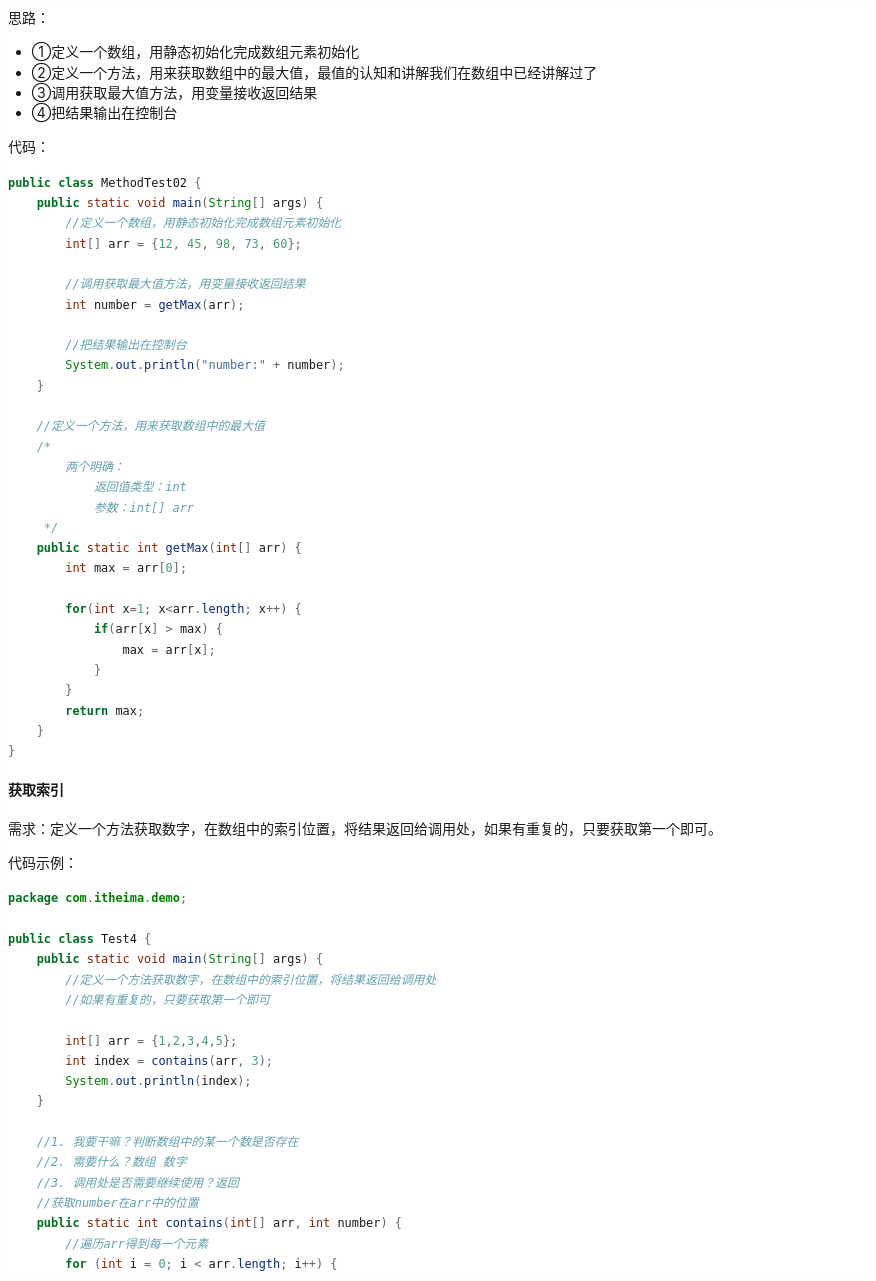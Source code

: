 思路：

* ①定义一个数组，用静态初始化完成数组元素初始化
* ②定义一个方法，用来获取数组中的最大值，最值的认知和讲解我们在数组中已经讲解过了
* ③调用获取最大值方法，用变量接收返回结果
* ④把结果输出在控制台

代码：

```java
public class MethodTest02 {
    public static void main(String[] args) {
        //定义一个数组，用静态初始化完成数组元素初始化
        int[] arr = {12, 45, 98, 73, 60};

        //调用获取最大值方法，用变量接收返回结果
        int number = getMax(arr);

        //把结果输出在控制台
        System.out.println("number:" + number);
    }

    //定义一个方法，用来获取数组中的最大值
    /*
        两个明确：
            返回值类型：int
            参数：int[] arr
     */
    public static int getMax(int[] arr) {
        int max = arr[0];

        for(int x=1; x<arr.length; x++) {
            if(arr[x] > max) {
                max = arr[x];
            }
        }
        return max;
    }
}
```

#### 获取索引

需求：定义一个方法获取数字，在数组中的索引位置，将结果返回给调用处，如果有重复的，只要获取第一个即可。

代码示例：

```java
package com.itheima.demo;

public class Test4 {
    public static void main(String[] args) {
        //定义一个方法获取数字，在数组中的索引位置，将结果返回给调用处
        //如果有重复的，只要获取第一个即可

        int[] arr = {1,2,3,4,5};
        int index = contains(arr, 3);
        System.out.println(index);
    }

    //1. 我要干嘛？判断数组中的某一个数是否存在
    //2. 需要什么？数组 数字
    //3. 调用处是否需要继续使用？返回
    //获取number在arr中的位置
    public static int contains(int[] arr, int number) {
        //遍历arr得到每一个元素
        for (int i = 0; i < arr.length; i++) {
```